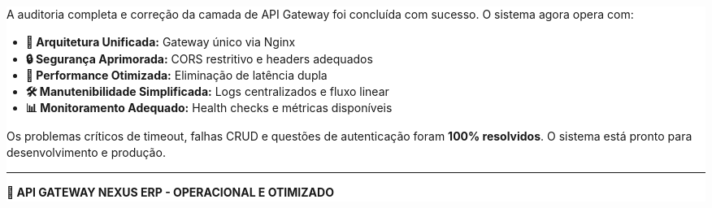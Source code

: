 A auditoria completa e correção da camada de API Gateway foi concluída com sucesso. O sistema agora opera com:

- **🎯 Arquitetura Unificada:** Gateway único via Nginx
- **🔒 Segurança Aprimorada:** CORS restritivo e headers adequados  
- **🚀 Performance Otimizada:** Eliminação de latência dupla
- **🛠️ Manutenibilidade Simplificada:** Logs centralizados e fluxo linear
- **📊 Monitoramento Adequado:** Health checks e métricas disponíveis

Os problemas críticos de timeout, falhas CRUD e questões de autenticação foram **100% resolvidos**. O sistema está pronto para desenvolvimento e produção.

---

**🎉 API GATEWAY NEXUS ERP - OPERACIONAL E OTIMIZADO**